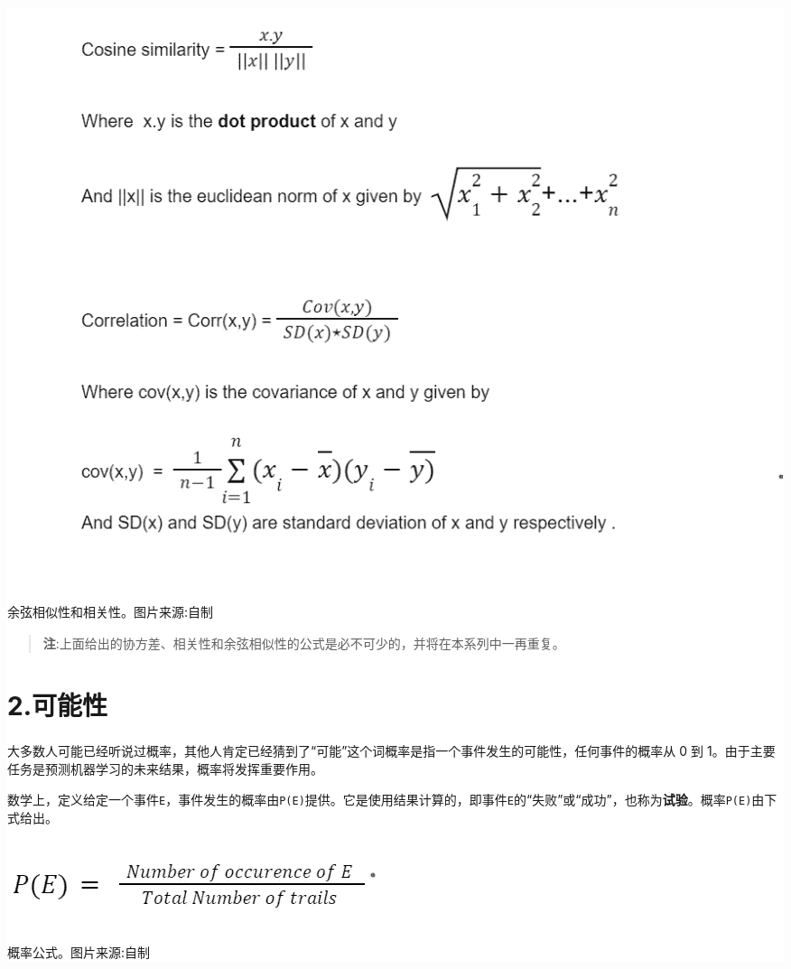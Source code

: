 ![](img/453a0923ef5f97c36002cfda3657872f.png)

余弦相似性和相关性。图片来源:自制

> **注**:上面给出的协方差、相关性和余弦相似性的公式是必不可少的，并将在本系列中一再重复。

# 2.可能性

大多数人可能已经听说过概率，其他人肯定已经猜到了“可能”这个词概率是指一个事件发生的可能性，任何事件的概率从 0 到 1。由于主要任务是预测机器学习的未来结果，概率将发挥重要作用。

数学上，定义给定一个事件`E`，事件发生的概率由`P(E)`提供。它是使用结果计算的，即事件`E`的“失败”或“成功”，也称为**试验**。概率`P(E)`由下式给出。

![](img/2ad915d09fec6b1584889191e905ac6e.png)

概率公式。图片来源:自制
